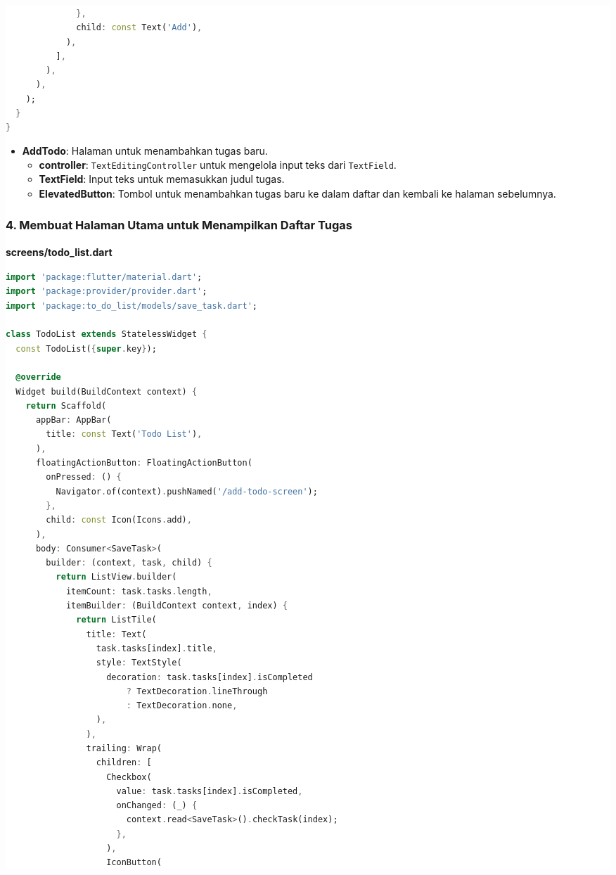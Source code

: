 ```dart
              },
              child: const Text('Add'),
            ),
          ],
        ),
      ),
    );
  }
}
```

- **AddTodo**: Halaman untuk menambahkan tugas baru.
  - **controller**: `TextEditingController` untuk mengelola input teks dari `TextField`.
  - **TextField**: Input teks untuk memasukkan judul tugas.
  - **ElevatedButton**: Tombol untuk menambahkan tugas baru ke dalam daftar dan kembali ke halaman sebelumnya.

### 4. Membuat Halaman Utama untuk Menampilkan Daftar Tugas

**screens/todo_list.dart**

```dart
import 'package:flutter/material.dart';
import 'package:provider/provider.dart';
import 'package:to_do_list/models/save_task.dart';

class TodoList extends StatelessWidget {
  const TodoList({super.key});

  @override
  Widget build(BuildContext context) {
    return Scaffold(
      appBar: AppBar(
        title: const Text('Todo List'),
      ),
      floatingActionButton: FloatingActionButton(
        onPressed: () {
          Navigator.of(context).pushNamed('/add-todo-screen');
        },
        child: const Icon(Icons.add),
      ),
      body: Consumer<SaveTask>(
        builder: (context, task, child) {
          return ListView.builder(
            itemCount: task.tasks.length,
            itemBuilder: (BuildContext context, index) {
              return ListTile(
                title: Text(
                  task.tasks[index].title,
                  style: TextStyle(
                    decoration: task.tasks[index].isCompleted
                        ? TextDecoration.lineThrough
                        : TextDecoration.none,
                  ),
                ),
                trailing: Wrap(
                  children: [
                    Checkbox(
                      value: task.tasks[index].isCompleted,
                      onChanged: (_) {
                        context.read<SaveTask>().checkTask(index);
                      },
                    ),
                    IconButton(
```